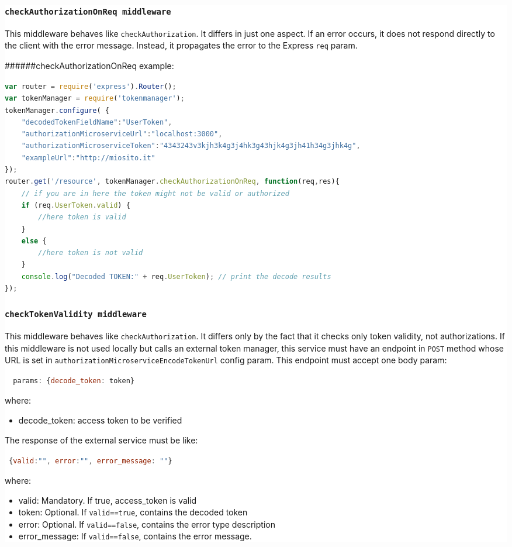 ### <a name="middlewareOnReq"></a>`checkAuthorizationOnReq middleware`
This middleware behaves like ```checkAuthorization```. It differs in just one aspect.
If an error occurs, it does not respond directly to the client with the error message. 
Instead, it propagates the error to the Express ```req``` param. 

######checkAuthorizationOnReq example:
```javascript
var router = require('express').Router();
var tokenManager = require('tokenmanager');
tokenManager.configure( {
    "decodedTokenFieldName":"UserToken",
    "authorizationMicroserviceUrl":"localhost:3000",
    "authorizationMicroserviceToken":"4343243v3kjh3k4g3j4hk3g43hjk4g3jh41h34g3jhk4g",
    "exampleUrl":"http://miosito.it"
});
router.get('/resource', tokenManager.checkAuthorizationOnReq, function(req,res){
    // if you are in here the token might not be valid or authorized
    if (req.UserToken.valid) {
        //here token is valid
    }
    else {
        //here token is not valid
    }
    console.log("Decoded TOKEN:" + req.UserToken); // print the decode results
});

```


### <a name="tokenValid"></a>`checkTokenValidity middleware`
This middleware behaves like ```checkAuthorization```. It differs only by the fact that 
it checks only token validity, not authorizations.
If this middleware is not used locally but calls an external token manager, this service must have
an endpoint in ```POST``` method whose URL is set in ```authorizationMicroserviceEncodeTokenUrl``` config param.
This endpoint must accept one body param:
```javascript
  params: {decode_token: token}
```
where:
* decode_token: access token to be verified

The response of the external service must be like:
```javascript 
 {valid:"", error:"", error_message: ""}
```
where:
* valid: Mandatory. If true, access_token is valid
* token: Optional. If ```valid==true```, contains the decoded token
* error: Optional. If ```valid==false```, contains the error type description
* error_message: If ```valid==false```, contains the error message.    
